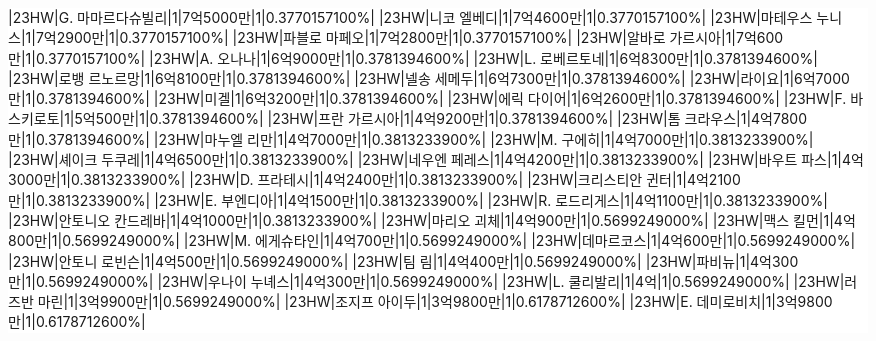 |23HW|G. 마마르다슈빌리|1|7억5000만|1|0.3770157100%|
|23HW|니코 엘베디|1|7억4600만|1|0.3770157100%|
|23HW|마테우스 누니스|1|7억2900만|1|0.3770157100%|
|23HW|파블로 마페오|1|7억2800만|1|0.3770157100%|
|23HW|알바로 가르시아|1|7억600만|1|0.3770157100%|
|23HW|A. 오나나|1|6억9000만|1|0.3781394600%|
|23HW|L. 로베르토네|1|6억8300만|1|0.3781394600%|
|23HW|로뱅 르노르망|1|6억8100만|1|0.3781394600%|
|23HW|넬송 세메두|1|6억7300만|1|0.3781394600%|
|23HW|라이요|1|6억7000만|1|0.3781394600%|
|23HW|미겔|1|6억3200만|1|0.3781394600%|
|23HW|에릭 다이어|1|6억2600만|1|0.3781394600%|
|23HW|F. 바스키로토|1|5억500만|1|0.3781394600%|
|23HW|프란 가르시아|1|4억9200만|1|0.3781394600%|
|23HW|톰 크라우스|1|4억7800만|1|0.3781394600%|
|23HW|마누엘 리만|1|4억7000만|1|0.3813233900%|
|23HW|M. 구에히|1|4억7000만|1|0.3813233900%|
|23HW|셰이크 두쿠레|1|4억6500만|1|0.3813233900%|
|23HW|네우엔 페레스|1|4억4200만|1|0.3813233900%|
|23HW|바우트 파스|1|4억3000만|1|0.3813233900%|
|23HW|D. 프라테시|1|4억2400만|1|0.3813233900%|
|23HW|크리스티안 귄터|1|4억2100만|1|0.3813233900%|
|23HW|E. 부엔디아|1|4억1500만|1|0.3813233900%|
|23HW|R. 로드리게스|1|4억1100만|1|0.3813233900%|
|23HW|안토니오 칸드레바|1|4억1000만|1|0.3813233900%|
|23HW|마리오 괴체|1|4억900만|1|0.5699249000%|
|23HW|맥스 킬먼|1|4억800만|1|0.5699249000%|
|23HW|M. 에게슈타인|1|4억700만|1|0.5699249000%|
|23HW|데마르코스|1|4억600만|1|0.5699249000%|
|23HW|안토니 로빈슨|1|4억500만|1|0.5699249000%|
|23HW|팀 림|1|4억400만|1|0.5699249000%|
|23HW|파비뉴|1|4억300만|1|0.5699249000%|
|23HW|우나이 누녜스|1|4억300만|1|0.5699249000%|
|23HW|L. 쿨리발리|1|4억|1|0.5699249000%|
|23HW|러즈반 마린|1|3억9900만|1|0.5699249000%|
|23HW|조지프 아이두|1|3억9800만|1|0.6178712600%|
|23HW|E. 데미로비치|1|3억9800만|1|0.6178712600%|